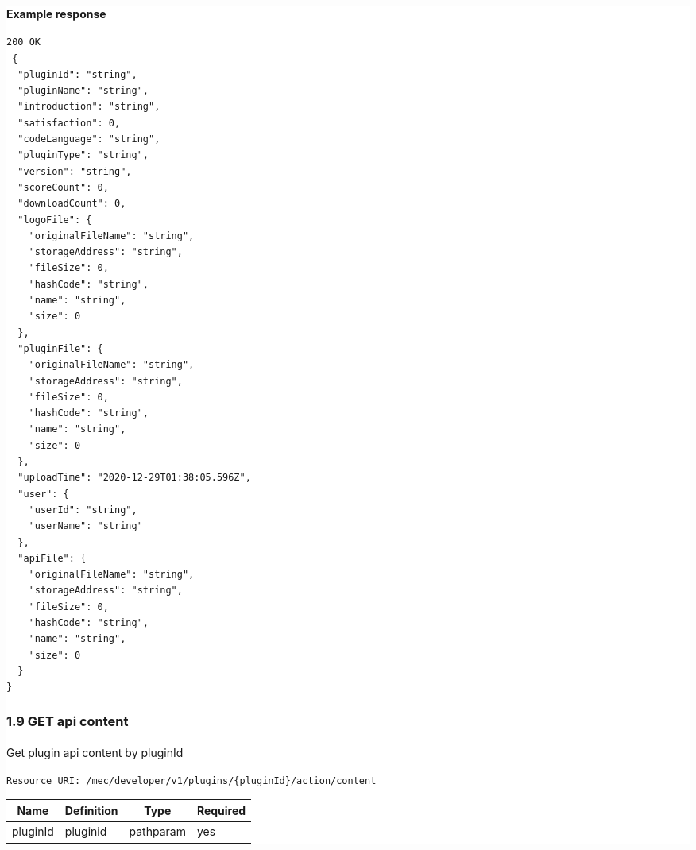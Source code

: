 **Example response**
```
200 OK
 {
  "pluginId": "string",
  "pluginName": "string",
  "introduction": "string",
  "satisfaction": 0,
  "codeLanguage": "string",
  "pluginType": "string",
  "version": "string",
  "scoreCount": 0,
  "downloadCount": 0,
  "logoFile": {
    "originalFileName": "string",
    "storageAddress": "string",
    "fileSize": 0,
    "hashCode": "string",
    "name": "string",
    "size": 0
  },
  "pluginFile": {
    "originalFileName": "string",
    "storageAddress": "string",
    "fileSize": 0,
    "hashCode": "string",
    "name": "string",
    "size": 0
  },
  "uploadTime": "2020-12-29T01:38:05.596Z",
  "user": {
    "userId": "string",
    "userName": "string"
  },
  "apiFile": {
    "originalFileName": "string",
    "storageAddress": "string",
    "fileSize": 0,
    "hashCode": "string",
    "name": "string",
    "size": 0
  }
}
```

### 1.9 GET api content
Get plugin api content by pluginId
```
Resource URI: /mec/developer/v1/plugins/{pluginId}/action/content
```
|Name|Definition|Type|Required|
|-------------|-------------|------------|------------|
|pluginId|pluginid|pathparam|yes|
